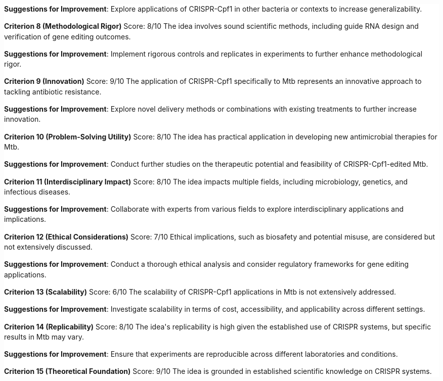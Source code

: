 **Suggestions for Improvement**: Explore applications of CRISPR-Cpf1 in other bacteria or contexts to increase generalizability.

**Criterion 8 (Methodological Rigor)**
Score: 8/10
The idea involves sound scientific methods, including guide RNA design and verification of gene editing outcomes.

**Suggestions for Improvement**: Implement rigorous controls and replicates in experiments to further enhance methodological rigor.

**Criterion 9 (Innovation)**
Score: 9/10
The application of CRISPR-Cpf1 specifically to Mtb represents an innovative approach to tackling antibiotic resistance.

**Suggestions for Improvement**: Explore novel delivery methods or combinations with existing treatments to further increase innovation.

**Criterion 10 (Problem-Solving Utility)**
Score: 8/10
The idea has practical application in developing new antimicrobial therapies for Mtb.

**Suggestions for Improvement**: Conduct further studies on the therapeutic potential and feasibility of CRISPR-Cpf1-edited Mtb.

**Criterion 11 (Interdisciplinary Impact)**
Score: 8/10
The idea impacts multiple fields, including microbiology, genetics, and infectious diseases.

**Suggestions for Improvement**: Collaborate with experts from various fields to explore interdisciplinary applications and implications.

**Criterion 12 (Ethical Considerations)**
Score: 7/10
Ethical implications, such as biosafety and potential misuse, are considered but not extensively discussed.

**Suggestions for Improvement**: Conduct a thorough ethical analysis and consider regulatory frameworks for gene editing applications.

**Criterion 13 (Scalability)**
Score: 6/10
The scalability of CRISPR-Cpf1 applications in Mtb is not extensively addressed.

**Suggestions for Improvement**: Investigate scalability in terms of cost, accessibility, and applicability across different settings.

**Criterion 14 (Replicability)**
Score: 8/10
The idea's replicability is high given the established use of CRISPR systems, but specific results in Mtb may vary.

**Suggestions for Improvement**: Ensure that experiments are reproducible across different laboratories and conditions.

**Criterion 15 (Theoretical Foundation)**
Score: 9/10
The idea is grounded in established scientific knowledge on CRISPR systems.
